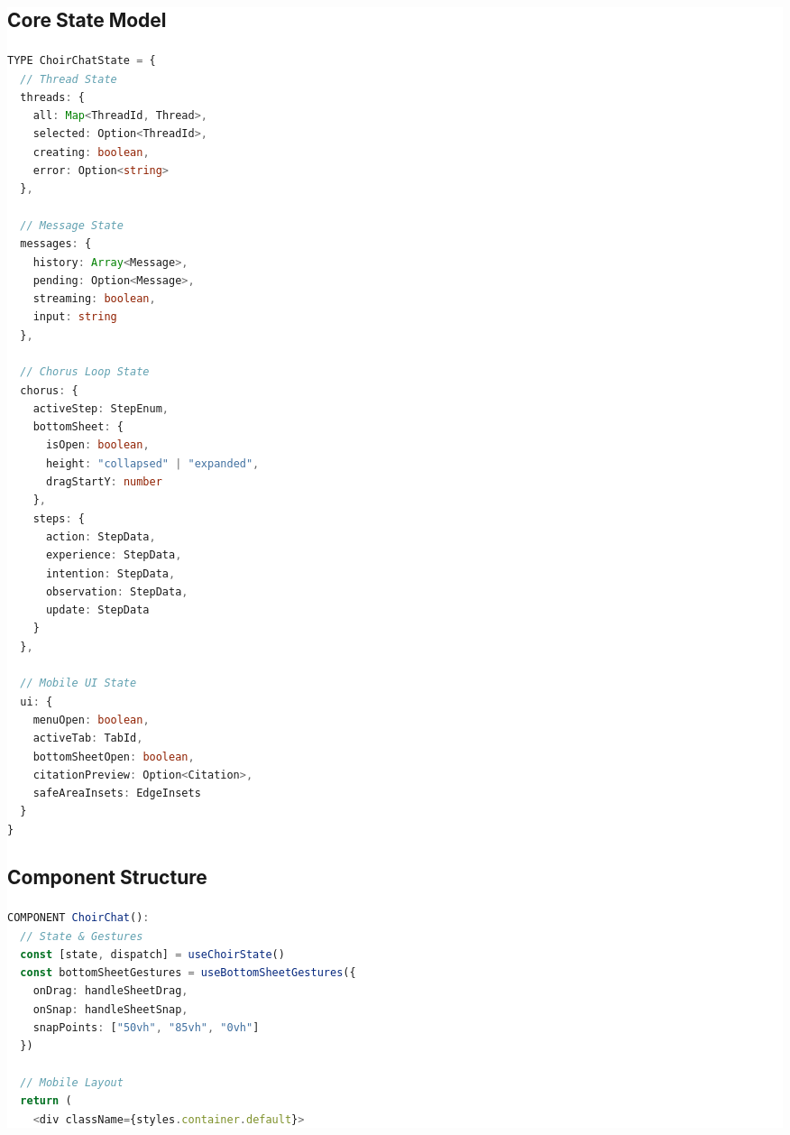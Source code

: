 ## Core State Model

```typescript
TYPE ChoirChatState = {
  // Thread State
  threads: {
    all: Map<ThreadId, Thread>,
    selected: Option<ThreadId>,
    creating: boolean,
    error: Option<string>
  },

  // Message State
  messages: {
    history: Array<Message>,
    pending: Option<Message>,
    streaming: boolean,
    input: string
  },

  // Chorus Loop State
  chorus: {
    activeStep: StepEnum,
    bottomSheet: {
      isOpen: boolean,
      height: "collapsed" | "expanded",
      dragStartY: number
    },
    steps: {
      action: StepData,
      experience: StepData,
      intention: StepData,
      observation: StepData,
      update: StepData
    }
  },

  // Mobile UI State
  ui: {
    menuOpen: boolean,
    activeTab: TabId,
    bottomSheetOpen: boolean,
    citationPreview: Option<Citation>,
    safeAreaInsets: EdgeInsets
  }
}
```

## Component Structure

```typescript
COMPONENT ChoirChat():
  // State & Gestures
  const [state, dispatch] = useChoirState()
  const bottomSheetGestures = useBottomSheetGestures({
    onDrag: handleSheetDrag,
    onSnap: handleSheetSnap,
    snapPoints: ["50vh", "85vh", "0vh"]
  })

  // Mobile Layout
  return (
    <div className={styles.container.default}>
```